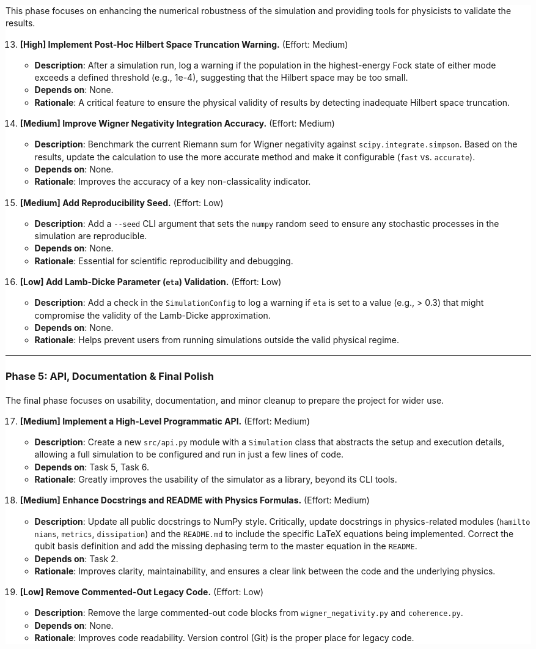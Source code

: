 This phase focuses on enhancing the numerical robustness of the simulation and providing tools for physicists to validate the results.

13. **[High] Implement Post-Hoc Hilbert Space Truncation Warning.** (Effort: Medium)
    * **Description**: After a simulation run, log a warning if the population in the highest-energy Fock state of either mode exceeds a defined threshold (e.g., 1e-4), suggesting that the Hilbert space may be too small.
    * **Depends on**: None.
    * **Rationale**: A critical feature to ensure the physical validity of results by detecting inadequate Hilbert space truncation.

14. **[Medium] Improve Wigner Negativity Integration Accuracy.** (Effort: Medium)
    * **Description**: Benchmark the current Riemann sum for Wigner negativity against `scipy.integrate.simpson`. Based on the results, update the calculation to use the more accurate method and make it configurable (`fast` vs. `accurate`).
    * **Depends on**: None.
    * **Rationale**: Improves the accuracy of a key non-classicality indicator.

15. **[Medium] Add Reproducibility Seed.** (Effort: Low)
    * **Description**: Add a `--seed` CLI argument that sets the `numpy` random seed to ensure any stochastic processes in the simulation are reproducible.
    * **Depends on**: None.
    * **Rationale**: Essential for scientific reproducibility and debugging.

16. **[Low] Add Lamb-Dicke Parameter (`eta`) Validation.** (Effort: Low)
    * **Description**: Add a check in the `SimulationConfig` to log a warning if `eta` is set to a value (e.g., > 0.3) that might compromise the validity of the Lamb-Dicke approximation.
    * **Depends on**: None.
    * **Rationale**: Helps prevent users from running simulations outside the valid physical regime.

---

### **Phase 5: API, Documentation & Final Polish**

The final phase focuses on usability, documentation, and minor cleanup to prepare the project for wider use.

17. **[Medium] Implement a High-Level Programmatic API.** (Effort: Medium)
    * **Description**: Create a new `src/api.py` module with a `Simulation` class that abstracts the setup and execution details, allowing a full simulation to be configured and run in just a few lines of code.
    * **Depends on**: Task 5, Task 6.
    * **Rationale**: Greatly improves the usability of the simulator as a library, beyond its CLI tools.

18. **[Medium] Enhance Docstrings and README with Physics Formulas.** (Effort: Medium)
    * **Description**: Update all public docstrings to NumPy style. Critically, update docstrings in physics-related modules (`hamiltonians`, `metrics`, `dissipation`) and the `README.md` to include the specific LaTeX equations being implemented. Correct the qubit basis definition and add the missing dephasing term to the master equation in the `README`.
    * **Depends on**: Task 2.
    * **Rationale**: Improves clarity, maintainability, and ensures a clear link between the code and the underlying physics.

19. **[Low] Remove Commented-Out Legacy Code.** (Effort: Low)
    * **Description**: Remove the large commented-out code blocks from `wigner_negativity.py` and `coherence.py`.
    * **Depends on**: None.
    * **Rationale**: Improves code readability. Version control (Git) is the proper place for legacy code.
